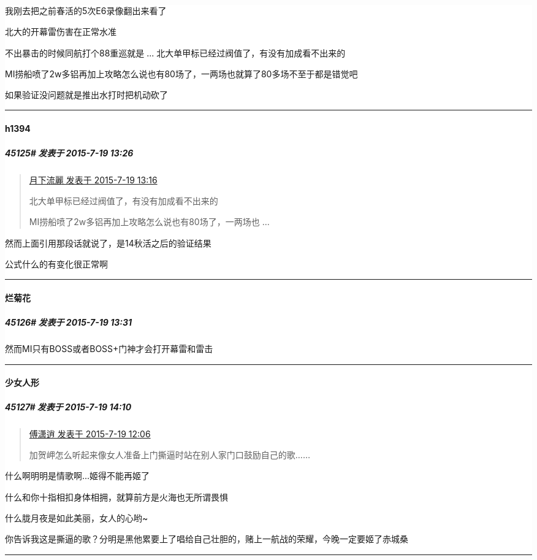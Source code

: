 我刚去把之前春活的5次E6录像翻出来看了

北大的开幕雷伤害在正常水准

不出暴击的时候同航打个88重巡就是 ...</blockquote>
北大单甲标已经过阀值了，有没有加成看不出来的


MI捞船喷了2w多铝再加上攻略怎么说也有80场了，一两场也就算了80多场不至于都是错觉吧


如果验证没问题就是推出水打时把机动砍了


*****

####  h1394  
##### 45125#       发表于 2015-7-19 13:26


<blockquote><a href="httphttps://bbs.saraba1st.com/2b/forum.php?mod=redirect&amp;goto=findpost&amp;pid=29588651&amp;ptid=930880" target="_blank">月下流麗 发表于 2015-7-19 13:16</a>

北大单甲标已经过阀值了，有没有加成看不出来的


MI捞船喷了2w多铝再加上攻略怎么说也有80场了，一两场也 ...</blockquote>
然而上面引用那段话就说了，是14秋活之后的验证结果

公式什么的有变化很正常啊


*****

####  烂菊花  
##### 45126#       发表于 2015-7-19 13:31


然而MI只有BOSS或者BOSS+门神才会打开幕雷和雷击


*****

####  少女人形  
##### 45127#       发表于 2015-7-19 14:10


<blockquote><a href="httphttps://bbs.saraba1st.com/2b/forum.php?mod=redirect&amp;goto=findpost&amp;pid=29588082&amp;ptid=930880" target="_blank">傅潇逍 发表于 2015-7-19 12:06</a>

加贺岬怎么听起来像女人准备上门撕逼时站在别人家门口鼓励自己的歌……</blockquote>
什么啊明明是情歌啊...姬得不能再姬了


什么和你十指相扣身体相拥，就算前方是火海也无所谓畏惧

什么胧月夜是如此美丽，女人的心哟~


你告诉我这是撕逼的歌？分明是黑他累要上了唱给自己壮胆的，赌上一航战的荣耀，今晚一定要姬了赤城桑


*****
